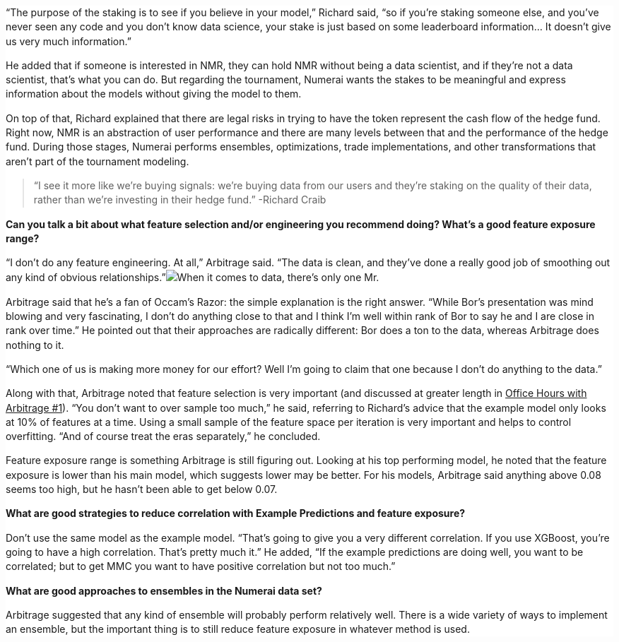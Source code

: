 “The purpose of the staking is to see if you believe in your model,” Richard said, “so if you’re staking someone else, and you’ve never seen any code and you don’t know data science, your stake is just based on some leaderboard information… It doesn’t give us very much information.”

He added that if someone is interested in NMR, they can hold NMR without being a data scientist, and if they’re not a data scientist, that’s what you can do. But regarding the tournament, Numerai wants the stakes to be meaningful and express information about the models without giving the model to them.

On top of that, Richard explained that there are legal risks in trying to have the token represent the cash flow of the hedge fund. Right now, NMR is an abstraction of user performance and there are many levels between that and the performance of the hedge fund. During those stages, Numerai performs ensembles, optimizations, trade implementations, and other transformations that aren’t part of the tournament modeling.

> “I see it more like we’re buying signals: we’re buying data from our users and they’re staking on the quality of their data, rather than we’re investing in their hedge fund.” -Richard Craib

**Can you talk a bit about what feature selection and/or engineering you recommend doing? What’s a good feature exposure range?**

“I don’t do any feature engineering. At all,” Arbitrage said. “The data is clean, and they’ve done a really good job of smoothing out any kind of obvious relationships.”![](https://cdn-images-1.medium.com/max/1600/1*RGiHQnO-I-jcT4bZRxWWSg.jpeg)When it comes to data, there’s only one Mr.

Arbitrage said that he’s a fan of Occam’s Razor: the simple explanation is the right answer. “While Bor’s presentation was mind blowing and very fascinating, I don’t do anything close to that and I think I’m well within rank of Bor to say he and I are close in rank over time.” He pointed out that their approaches are radically different: Bor does a ton to the data, whereas Arbitrage does nothing to it.

“Which one of us is making more money for our effort? Well I’m going to claim that one because I don’t do anything to the data.”

Along with that, Arbitrage noted that feature selection is very important \(and discussed at greater length in [Office Hours with Arbitrage \#1](https://medium.com/numerai/office-hours-with-arbitrage-1-aadc0ba4c53d)\). “You don’t want to over sample too much,” he said, referring to Richard’s advice that the example model only looks at 10% of features at a time. Using a small sample of the feature space per iteration is very important and helps to control overfitting. “And of course treat the eras separately,” he concluded.

Feature exposure range is something Arbitrage is still figuring out. Looking at his top performing model, he noted that the feature exposure is lower than his main model, which suggests lower may be better. For his models, Arbitrage said anything above 0.08 seems too high, but he hasn’t been able to get below 0.07.

**What are good strategies to reduce correlation with Example Predictions and feature exposure?**

Don’t use the same model as the example model. “That’s going to give you a very different correlation. If you use XGBoost, you’re going to have a high correlation. That’s pretty much it.” He added, “If the example predictions are doing well, you want to be correlated; but to get MMC you want to have positive correlation but not too much.”

**What are good approaches to ensembles in the Numerai data set?**

Arbitrage suggested that any kind of ensemble will probably perform relatively well. There is a wide variety of ways to implement an ensemble, but the important thing is to still reduce feature exposure in whatever method is used.
